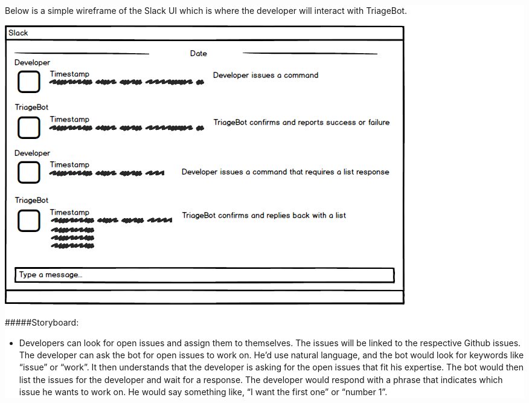 Below is a simple wireframe of the Slack UI which is where the developer will interact with TriageBot.

<img src="../images/botWireframe.png"/>

#####Storyboard:

- Developers can look for open issues and assign them to themselves. The issues will be linked to the respective Github issues. The developer can ask the bot for open issues to work on. He’d use natural language, and the bot would look for keywords like “issue” or “work”. It then understands that the developer is asking for the open issues that fit his expertise.
The bot would then list the issues for the developer and wait for a response. The developer would respond with a phrase that indicates which issue he wants to work on. He would say something like, “I want the first one” or “number 1”.
